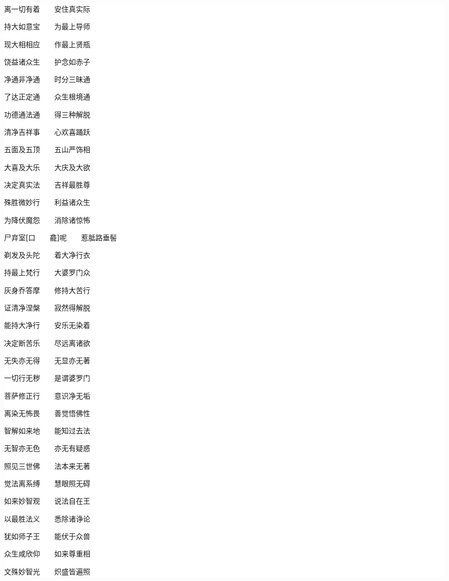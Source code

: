离一切有着　　安住真实际  

持大如意宝　　为最上导师  

现大相相应　　作最上贤瓶  

饶益诸众生　　护念如赤子  

净通非净通　　时分三昧通  

了达正定通　　众生根境通  

功德通法通　　得三种解脱  

清净吉祥事　　心欢喜踊跃  

五面及五顶　　五山严饰相  

大喜及大乐　　大庆及大欲  

决定真实法　　吉祥最胜尊  

殊胜微妙行　　利益诸众生  

为降伏魔怨　　消除诸惊怖  

尸弃室[口　　龕]呢　　惹胝路垂髻  

剃发及头陀　　着大净行衣  

持最上梵行　　大婆罗门众  

灰身乔答摩　　修持大苦行  

证清净涅槃　　寂然得解脱  

能持大净行　　安乐无染着  

决定断苦乐　　尽远离诸欲  

无失亦无得　　无显亦无著  

一切行无秽　　是谓婆罗门  

菩萨修正行　　意识净无垢  

离染无怖畏　　善觉悟佛性  

智解如来地　　能知过去法  

无智亦无色　　亦无有疑惑  

照见三世佛　　法本来无著  

觉法离系缚　　慧眼照无碍  

如来妙智观　　说法自在王  

以最胜法义　　悉除诸诤论  

犹如师子王　　能伏于众兽  

众生咸欣仰　　如来尊重相  

文殊妙智光　　炽盛皆遍照  
